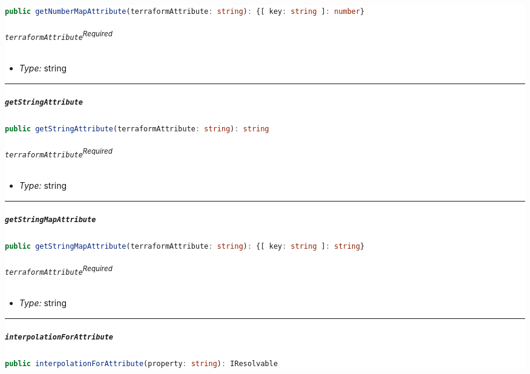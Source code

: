 ```typescript
public getNumberMapAttribute(terraformAttribute: string): {[ key: string ]: number}
```

###### `terraformAttribute`<sup>Required</sup> <a name="terraformAttribute" id="@cdktf/provider-cloudflare.dataCloudflareAccountToken.DataCloudflareAccountTokenConditionOutputReference.getNumberMapAttribute.parameter.terraformAttribute"></a>

- *Type:* string

---

##### `getStringAttribute` <a name="getStringAttribute" id="@cdktf/provider-cloudflare.dataCloudflareAccountToken.DataCloudflareAccountTokenConditionOutputReference.getStringAttribute"></a>

```typescript
public getStringAttribute(terraformAttribute: string): string
```

###### `terraformAttribute`<sup>Required</sup> <a name="terraformAttribute" id="@cdktf/provider-cloudflare.dataCloudflareAccountToken.DataCloudflareAccountTokenConditionOutputReference.getStringAttribute.parameter.terraformAttribute"></a>

- *Type:* string

---

##### `getStringMapAttribute` <a name="getStringMapAttribute" id="@cdktf/provider-cloudflare.dataCloudflareAccountToken.DataCloudflareAccountTokenConditionOutputReference.getStringMapAttribute"></a>

```typescript
public getStringMapAttribute(terraformAttribute: string): {[ key: string ]: string}
```

###### `terraformAttribute`<sup>Required</sup> <a name="terraformAttribute" id="@cdktf/provider-cloudflare.dataCloudflareAccountToken.DataCloudflareAccountTokenConditionOutputReference.getStringMapAttribute.parameter.terraformAttribute"></a>

- *Type:* string

---

##### `interpolationForAttribute` <a name="interpolationForAttribute" id="@cdktf/provider-cloudflare.dataCloudflareAccountToken.DataCloudflareAccountTokenConditionOutputReference.interpolationForAttribute"></a>

```typescript
public interpolationForAttribute(property: string): IResolvable
```
